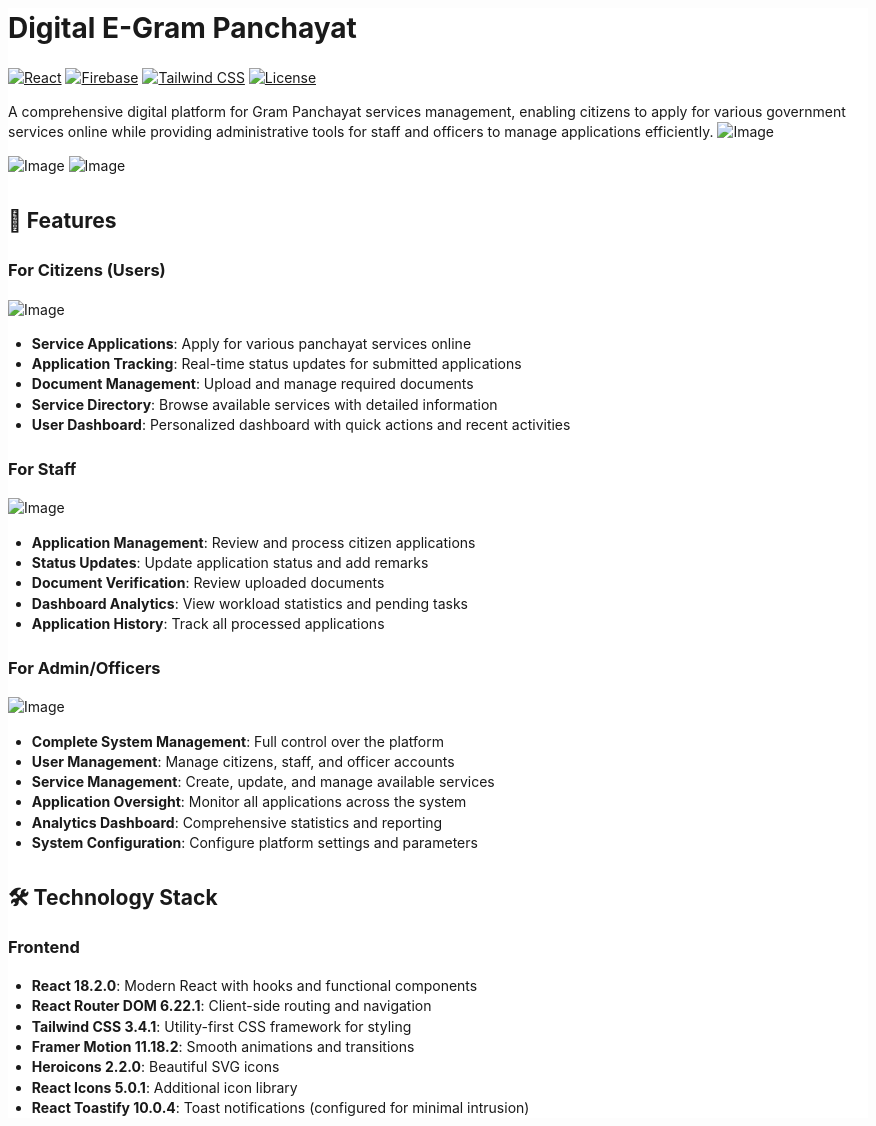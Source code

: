# Digital E-Gram Panchayat

[![React](https://img.shields.io/badge/React-18.2.0-blue.svg)](https://reactjs.org/)
[![Firebase](https://img.shields.io/badge/Firebase-9.23.0-orange.svg)](https://firebase.google.com/)
[![Tailwind CSS](https://img.shields.io/badge/Tailwind-3.4.1-blue.svg)](https://tailwindcss.com/)
[![License](https://img.shields.io/badge/License-MIT-green.svg)](LICENSE)

A comprehensive digital platform for Gram Panchayat services management, enabling citizens to apply for various government services online while providing administrative tools for staff and officers to manage applications efficiently.
![Image](https://github.com/user-attachments/assets/8437ea96-2d59-4332-984f-0a60b7fdcfa8)

![Image](https://github.com/user-attachments/assets/33dc44c4-8d6c-4666-b712-b3afcb1cb76e)
![Image](https://github.com/user-attachments/assets/1cda82a4-ffa3-47c2-b1d8-b9e53917e626)

## 🚀 Features

### For Citizens (Users)
![Image](https://github.com/user-attachments/assets/508e5fa0-02f3-4ba2-8a9a-eed29eeb582c)
- **Service Applications**: Apply for various panchayat services online
- **Application Tracking**: Real-time status updates for submitted applications
- **Document Management**: Upload and manage required documents
- **Service Directory**: Browse available services with detailed information
- **User Dashboard**: Personalized dashboard with quick actions and recent activities

### For Staff
![Image](https://github.com/user-attachments/assets/4c97e763-e31c-4300-b8cd-8ec6c84ff8c1)
- **Application Management**: Review and process citizen applications
- **Status Updates**: Update application status and add remarks
- **Document Verification**: Review uploaded documents
- **Dashboard Analytics**: View workload statistics and pending tasks
- **Application History**: Track all processed applications

### For Admin/Officers
![Image](https://github.com/user-attachments/assets/8b77a1a9-5ca9-4f06-89e4-b6d99c7c150c)
- **Complete System Management**: Full control over the platform
- **User Management**: Manage citizens, staff, and officer accounts
- **Service Management**: Create, update, and manage available services
- **Application Oversight**: Monitor all applications across the system
- **Analytics Dashboard**: Comprehensive statistics and reporting
- **System Configuration**: Configure platform settings and parameters

## 🛠️ Technology Stack

### Frontend
- **React 18.2.0**: Modern React with hooks and functional components
- **React Router DOM 6.22.1**: Client-side routing and navigation
- **Tailwind CSS 3.4.1**: Utility-first CSS framework for styling
- **Framer Motion 11.18.2**: Smooth animations and transitions
- **Heroicons 2.2.0**: Beautiful SVG icons
- **React Icons 5.0.1**: Additional icon library
- **React Toastify 10.0.4**: Toast notifications (configured for minimal intrusion)

